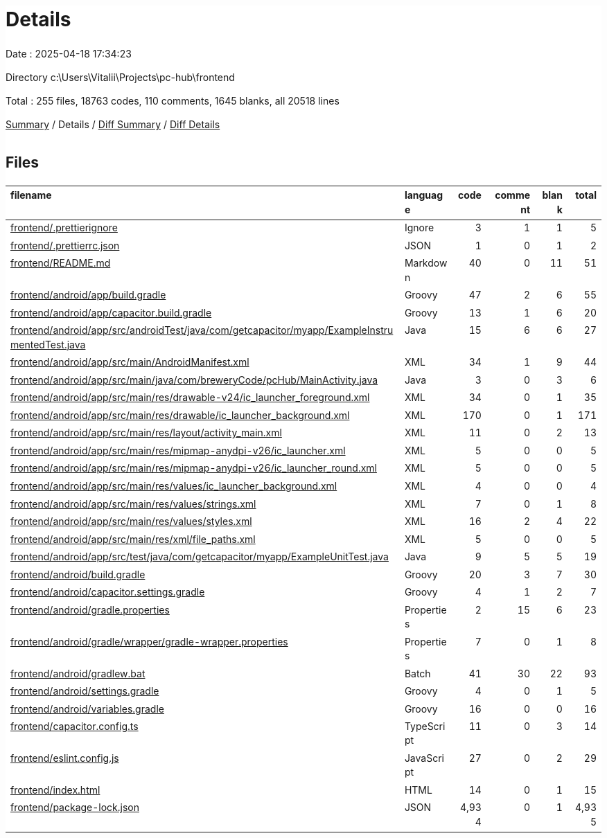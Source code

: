 # Details

Date : 2025-04-18 17:34:23

Directory c:\\Users\\Vitalii\\Projects\\pc-hub\\frontend

Total : 255 files,  18763 codes, 110 comments, 1645 blanks, all 20518 lines

[Summary](results.md) / Details / [Diff Summary](diff.md) / [Diff Details](diff-details.md)

## Files
| filename | language | code | comment | blank | total |
| :--- | :--- | ---: | ---: | ---: | ---: |
| [frontend/.prettierignore](/frontend/.prettierignore) | Ignore | 3 | 1 | 1 | 5 |
| [frontend/.prettierrc.json](/frontend/.prettierrc.json) | JSON | 1 | 0 | 1 | 2 |
| [frontend/README.md](/frontend/README.md) | Markdown | 40 | 0 | 11 | 51 |
| [frontend/android/app/build.gradle](/frontend/android/app/build.gradle) | Groovy | 47 | 2 | 6 | 55 |
| [frontend/android/app/capacitor.build.gradle](/frontend/android/app/capacitor.build.gradle) | Groovy | 13 | 1 | 6 | 20 |
| [frontend/android/app/src/androidTest/java/com/getcapacitor/myapp/ExampleInstrumentedTest.java](/frontend/android/app/src/androidTest/java/com/getcapacitor/myapp/ExampleInstrumentedTest.java) | Java | 15 | 6 | 6 | 27 |
| [frontend/android/app/src/main/AndroidManifest.xml](/frontend/android/app/src/main/AndroidManifest.xml) | XML | 34 | 1 | 9 | 44 |
| [frontend/android/app/src/main/java/com/breweryCode/pcHub/MainActivity.java](/frontend/android/app/src/main/java/com/breweryCode/pcHub/MainActivity.java) | Java | 3 | 0 | 3 | 6 |
| [frontend/android/app/src/main/res/drawable-v24/ic\_launcher\_foreground.xml](/frontend/android/app/src/main/res/drawable-v24/ic_launcher_foreground.xml) | XML | 34 | 0 | 1 | 35 |
| [frontend/android/app/src/main/res/drawable/ic\_launcher\_background.xml](/frontend/android/app/src/main/res/drawable/ic_launcher_background.xml) | XML | 170 | 0 | 1 | 171 |
| [frontend/android/app/src/main/res/layout/activity\_main.xml](/frontend/android/app/src/main/res/layout/activity_main.xml) | XML | 11 | 0 | 2 | 13 |
| [frontend/android/app/src/main/res/mipmap-anydpi-v26/ic\_launcher.xml](/frontend/android/app/src/main/res/mipmap-anydpi-v26/ic_launcher.xml) | XML | 5 | 0 | 0 | 5 |
| [frontend/android/app/src/main/res/mipmap-anydpi-v26/ic\_launcher\_round.xml](/frontend/android/app/src/main/res/mipmap-anydpi-v26/ic_launcher_round.xml) | XML | 5 | 0 | 0 | 5 |
| [frontend/android/app/src/main/res/values/ic\_launcher\_background.xml](/frontend/android/app/src/main/res/values/ic_launcher_background.xml) | XML | 4 | 0 | 0 | 4 |
| [frontend/android/app/src/main/res/values/strings.xml](/frontend/android/app/src/main/res/values/strings.xml) | XML | 7 | 0 | 1 | 8 |
| [frontend/android/app/src/main/res/values/styles.xml](/frontend/android/app/src/main/res/values/styles.xml) | XML | 16 | 2 | 4 | 22 |
| [frontend/android/app/src/main/res/xml/file\_paths.xml](/frontend/android/app/src/main/res/xml/file_paths.xml) | XML | 5 | 0 | 0 | 5 |
| [frontend/android/app/src/test/java/com/getcapacitor/myapp/ExampleUnitTest.java](/frontend/android/app/src/test/java/com/getcapacitor/myapp/ExampleUnitTest.java) | Java | 9 | 5 | 5 | 19 |
| [frontend/android/build.gradle](/frontend/android/build.gradle) | Groovy | 20 | 3 | 7 | 30 |
| [frontend/android/capacitor.settings.gradle](/frontend/android/capacitor.settings.gradle) | Groovy | 4 | 1 | 2 | 7 |
| [frontend/android/gradle.properties](/frontend/android/gradle.properties) | Properties | 2 | 15 | 6 | 23 |
| [frontend/android/gradle/wrapper/gradle-wrapper.properties](/frontend/android/gradle/wrapper/gradle-wrapper.properties) | Properties | 7 | 0 | 1 | 8 |
| [frontend/android/gradlew.bat](/frontend/android/gradlew.bat) | Batch | 41 | 30 | 22 | 93 |
| [frontend/android/settings.gradle](/frontend/android/settings.gradle) | Groovy | 4 | 0 | 1 | 5 |
| [frontend/android/variables.gradle](/frontend/android/variables.gradle) | Groovy | 16 | 0 | 0 | 16 |
| [frontend/capacitor.config.ts](/frontend/capacitor.config.ts) | TypeScript | 11 | 0 | 3 | 14 |
| [frontend/eslint.config.js](/frontend/eslint.config.js) | JavaScript | 27 | 0 | 2 | 29 |
| [frontend/index.html](/frontend/index.html) | HTML | 14 | 0 | 1 | 15 |
| [frontend/package-lock.json](/frontend/package-lock.json) | JSON | 4,934 | 0 | 1 | 4,935 |